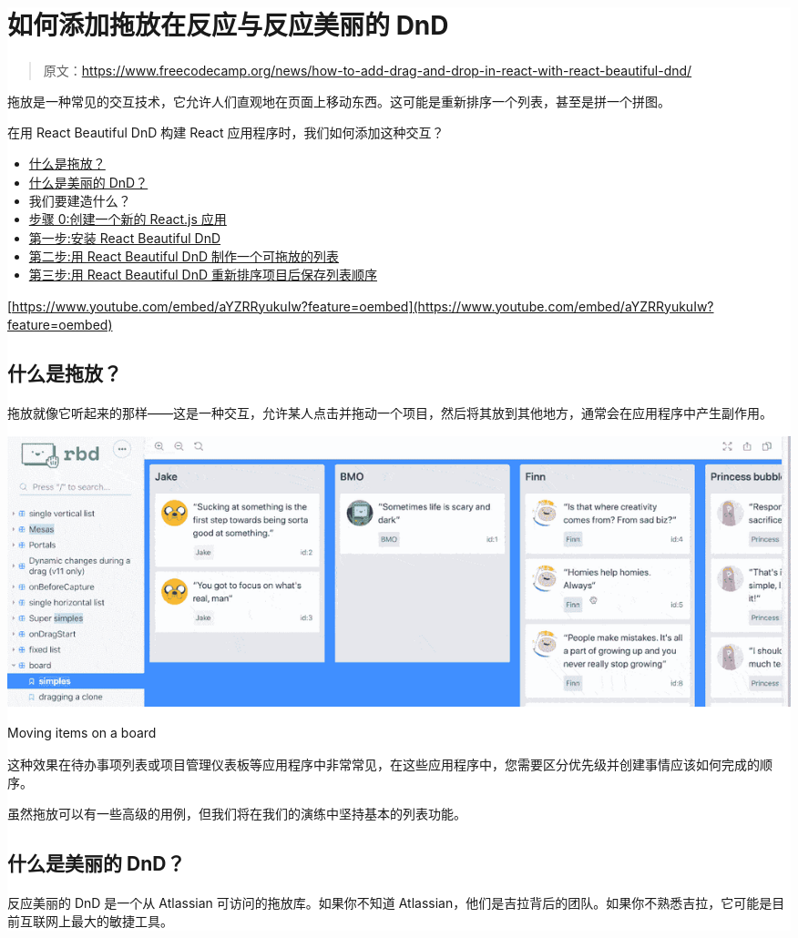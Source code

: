 # 如何添加拖放在反应与反应美丽的 DnD

> 原文：<https://www.freecodecamp.org/news/how-to-add-drag-and-drop-in-react-with-react-beautiful-dnd/>

拖放是一种常见的交互技术，它允许人们直观地在页面上移动东西。这可能是重新排序一个列表，甚至是拼一个拼图。

在用 React Beautiful DnD 构建 React 应用程序时，我们如何添加这种交互？

*   [什么是拖放？](#what-is-drag-and-drop)
*   [什么是美丽的 DnD？](#what-is-react-beautiful-dnd)
*   我们要建造什么？
*   [步骤 0:创建一个新的 React.js 应用](#step-0-creating-a-new-react-js-app)
*   [第一步:安装 React Beautiful DnD](#step-1-installing-react-beautiful-dnd)
*   [第二步:用 React Beautiful DnD 制作一个可拖放的列表](#step-2-making-a-list-draggable-and-droppable-with-react-beautiful-dnd)
*   [第三步:用 React Beautiful DnD 重新排序项目后保存列表顺序](#step-3-saving-list-order-after-reordering-items-with-react-beautiful-dnd)

[https://www.youtube.com/embed/aYZRRyukuIw?feature=oembed](https://www.youtube.com/embed/aYZRRyukuIw?feature=oembed)

## 什么是拖放？

拖放就像它听起来的那样——这是一种交互，允许某人点击并拖动一个项目，然后将其放到其他地方，通常会在应用程序中产生副作用。

![react-beautiful-dnd-board](img/8607edeb3cfee3f4a0861915ec5e96da.png)

Moving items on a board

这种效果在待办事项列表或项目管理仪表板等应用程序中非常常见，在这些应用程序中，您需要区分优先级并创建事情应该如何完成的顺序。

虽然拖放可以有一些高级的用例，但我们将在我们的演练中坚持基本的列表功能。

## 什么是美丽的 DnD？

反应美丽的 DnD 是一个从 Atlassian 可访问的拖放库。如果你不知道 Atlassian，他们是吉拉背后的团队。如果你不熟悉吉拉，它可能是目前互联网上最大的敏捷工具。

